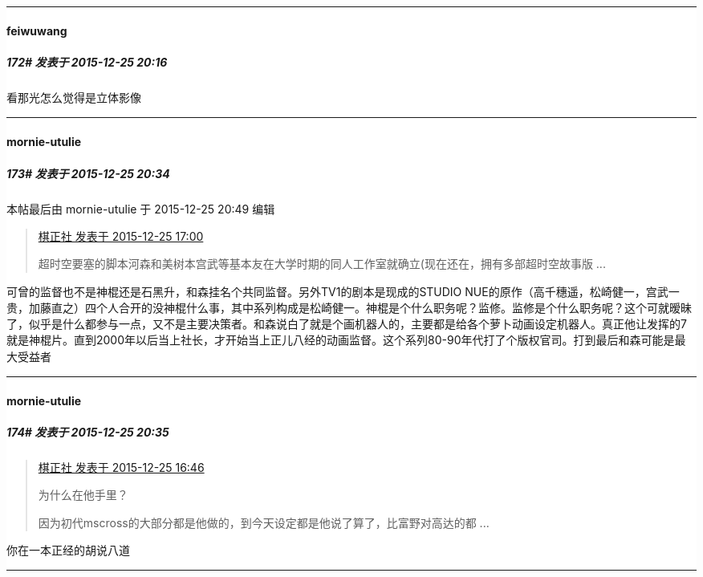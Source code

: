 





-----

####  feiwuwang  
##### 172#       发表于 2015-12-25 20:16




看那光怎么觉得是立体影像







-----

####  mornie-utulie  
##### 173#       发表于 2015-12-25 20:34



 本帖最后由 mornie-utulie 于 2015-12-25 20:49 编辑 
<blockquote><a href="httphttps://bbs.saraba1st.com/2b/forum.php?mod=redirect&amp;goto=findpost&amp;pid=31132006&amp;ptid=1066605" target="_blank">棋正社 发表于 2015-12-25 17:00</a>

超时空要塞的脚本河森和美树本宫武等基本友在大学时期的同人工作室就确立(现在还在，拥有多部超时空故事版 ...</blockquote>
可曾的监督也不是神棍还是石黑升，和森挂名个共同监督。另外TV1的剧本是现成的STUDIO NUE的原作（高千穗遥，松崎健一，宫武一贵，加藤直之）四个人合开的没神棍什么事，其中系列构成是松崎健一。神棍是个什么职务呢？监修。监修是个什么职务呢？这个可就暧昧了，似乎是什么都参与一点，又不是主要决策者。和森说白了就是个画机器人的，主要都是给各个萝卜动画设定机器人。真正他让发挥的7就是神棍片。直到2000年以后当上社长，才开始当上正儿八经的动画监督。这个系列80-90年代打了个版权官司。打到最后和森可能是最大受益者







-----

####  mornie-utulie  
##### 174#       发表于 2015-12-25 20:35



<blockquote><a href="httphttps://bbs.saraba1st.com/2b/forum.php?mod=redirect&amp;goto=findpost&amp;pid=31131850&amp;ptid=1066605" target="_blank">棋正社 发表于 2015-12-25 16:46</a>

为什么在他手里？  


因为初代mscross的大部分都是他做的，到今天设定都是他说了算了，比富野对高达的都 ...</blockquote>
你在一本正经的胡说八道







-----

